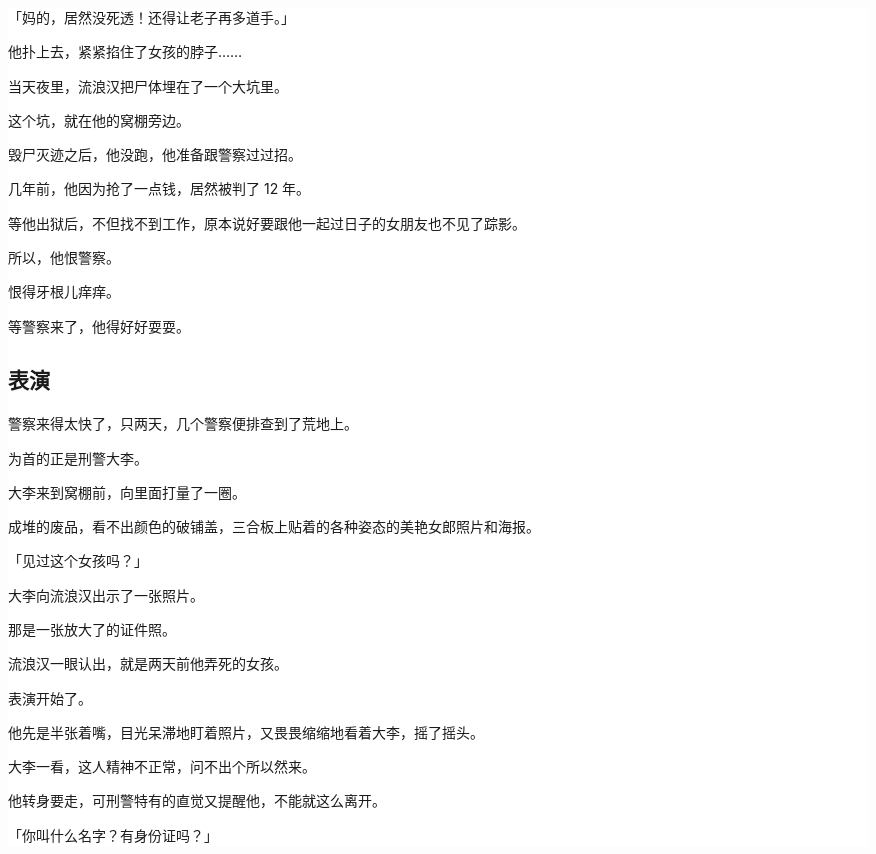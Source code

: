 「妈的，居然没死透！还得让老子再多道手。」


他扑上去，紧紧掐住了女孩的脖子……


当天夜里，流浪汉把尸体埋在了一个大坑里。


这个坑，就在他的窝棚旁边。


毁尸灭迹之后，他没跑，他准备跟警察过过招。


几年前，他因为抢了一点钱，居然被判了 12 年。


等他出狱后，不但找不到工作，原本说好要跟他一起过日子的女朋友也不见了踪影。


所以，他恨警察。


恨得牙根儿痒痒。


等警察来了，他得好好耍耍。


**表演**
------


警察来得太快了，只两天，几个警察便排查到了荒地上。


为首的正是刑警大李。


大李来到窝棚前，向里面打量了一圈。


成堆的废品，看不出颜色的破铺盖，三合板上贴着的各种姿态的美艳女郎照片和海报。


「见过这个女孩吗？」


大李向流浪汉出示了一张照片。


那是一张放大了的证件照。


流浪汉一眼认出，就是两天前他弄死的女孩。


表演开始了。


他先是半张着嘴，目光呆滞地盯着照片，又畏畏缩缩地看着大李，摇了摇头。


大李一看，这人精神不正常，问不出个所以然来。


他转身要走，可刑警特有的直觉又提醒他，不能就这么离开。


「你叫什么名字？有身份证吗？」
